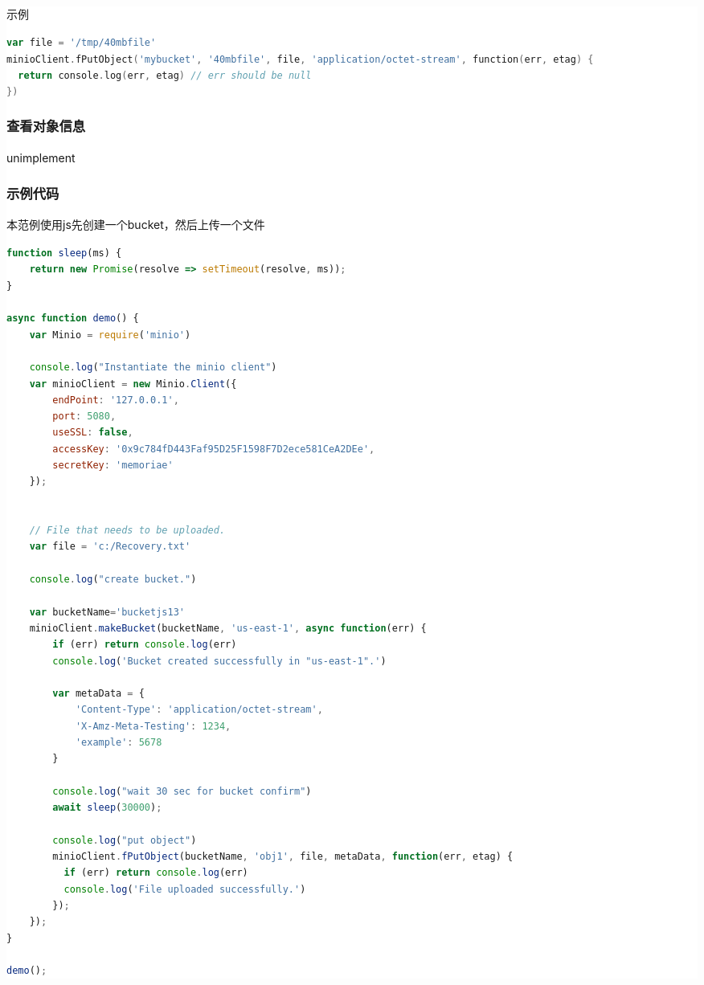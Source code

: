 示例

```go
var file = '/tmp/40mbfile'
minioClient.fPutObject('mybucket', '40mbfile', file, 'application/octet-stream', function(err, etag) {
  return console.log(err, etag) // err should be null
})
```

### 查看对象信息

unimplement



### 示例代码

本范例使用js先创建一个bucket，然后上传一个文件

```js
function sleep(ms) {
    return new Promise(resolve => setTimeout(resolve, ms));
}

async function demo() {
	var Minio = require('minio')
	
    console.log("Instantiate the minio client")
	var minioClient = new Minio.Client({
        endPoint: '127.0.0.1',
        port: 5080,
        useSSL: false,
        accessKey: '0x9c784fD443Faf95D25F1598F7D2ece581CeA2DEe',
        secretKey: 'memoriae'
	});


	// File that needs to be uploaded.
	var file = 'c:/Recovery.txt'

	console.log("create bucket.")

	var bucketName='bucketjs13'
	minioClient.makeBucket(bucketName, 'us-east-1', async function(err) {
		if (err) return console.log(err)
		console.log('Bucket created successfully in "us-east-1".')

		var metaData = {
			'Content-Type': 'application/octet-stream',
			'X-Amz-Meta-Testing': 1234,
			'example': 5678
		}
		
		console.log("wait 30 sec for bucket confirm")
		await sleep(30000);
		
		console.log("put object")
		minioClient.fPutObject(bucketName, 'obj1', file, metaData, function(err, etag) {
		  if (err) return console.log(err)
		  console.log('File uploaded successfully.')
		});
	});
}

demo();
```